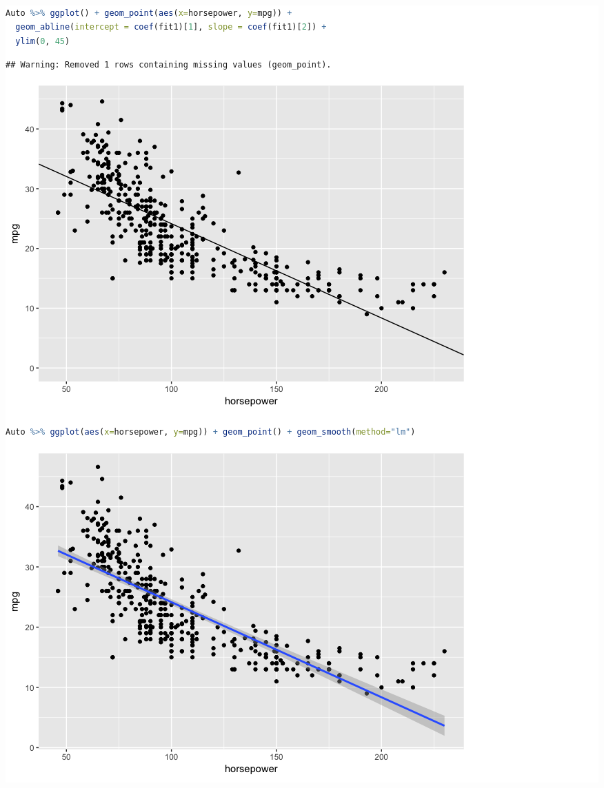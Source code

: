 
```r
Auto %>% ggplot() + geom_point(aes(x=horsepower, y=mpg)) +
  geom_abline(intercept = coef(fit1)[1], slope = coef(fit1)[2]) + 
  ylim(0, 45)
```

```
## Warning: Removed 1 rows containing missing values (geom_point).
```

![](chap3_12062017_files/figure-html/unnamed-chunk-5-1.png)

```r
Auto %>% ggplot(aes(x=horsepower, y=mpg)) + geom_point() + geom_smooth(method="lm")
```

![](chap3_12062017_files/figure-html/unnamed-chunk-5-2.png)